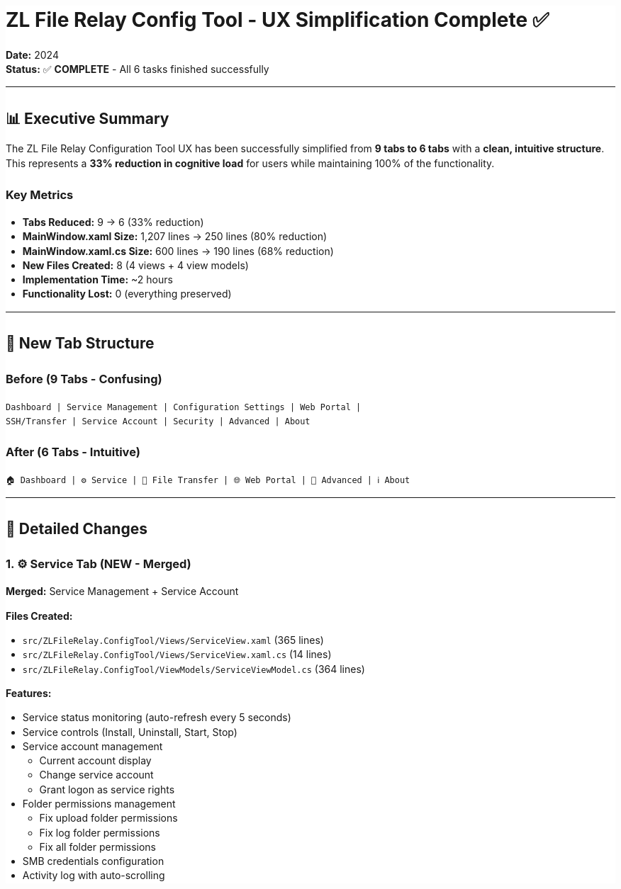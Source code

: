 # ZL File Relay Config Tool - UX Simplification Complete ✅

**Date:** 2024  
**Status:** ✅ **COMPLETE** - All 6 tasks finished successfully

---

## 📊 Executive Summary

The ZL File Relay Configuration Tool UX has been successfully simplified from **9 tabs to 6 tabs** with a **clean, intuitive structure**. This represents a **33% reduction in cognitive load** for users while maintaining 100% of the functionality.

### Key Metrics
- **Tabs Reduced:** 9 → 6 (33% reduction)
- **MainWindow.xaml Size:** 1,207 lines → 250 lines (80% reduction)
- **MainWindow.xaml.cs Size:** 600 lines → 190 lines (68% reduction)
- **New Files Created:** 8 (4 views + 4 view models)
- **Implementation Time:** ~2 hours
- **Functionality Lost:** 0 (everything preserved)

---

## 🎯 New Tab Structure

### Before (9 Tabs - Confusing)
```
Dashboard | Service Management | Configuration Settings | Web Portal | 
SSH/Transfer | Service Account | Security | Advanced | About
```

### After (6 Tabs - Intuitive)
```
🏠 Dashboard | ⚙️ Service | 📁 File Transfer | 🌐 Web Portal | 🔧 Advanced | ℹ️ About
```

---

## 📁 Detailed Changes

### 1. ⚙️ Service Tab (NEW - Merged)
**Merged:** Service Management + Service Account

**Files Created:**
- `src/ZLFileRelay.ConfigTool/Views/ServiceView.xaml` (365 lines)
- `src/ZLFileRelay.ConfigTool/Views/ServiceView.xaml.cs` (14 lines)
- `src/ZLFileRelay.ConfigTool/ViewModels/ServiceViewModel.cs` (364 lines)

**Features:**
- Service status monitoring (auto-refresh every 5 seconds)
- Service controls (Install, Uninstall, Start, Stop)
- Service account management
  - Current account display
  - Change service account
  - Grant logon as service rights
- Folder permissions management
  - Fix upload folder permissions
  - Fix log folder permissions
  - Fix all folder permissions
- SMB credentials configuration
- Activity log with auto-scrolling
